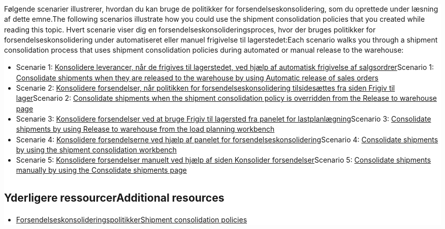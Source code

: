 <span data-ttu-id="66d5b-351">Følgende scenarier illustrerer, hvordan du kan bruge de politikker for forsendelseskonsolidering, som du oprettede under læsning af dette emne.</span><span class="sxs-lookup"><span data-stu-id="66d5b-351">The following scenarios illustrate how you could use the shipment consolidation policies that you created while reading this topic.</span></span> <span data-ttu-id="66d5b-352">Hvert scenarie viser dig en forsendelseskonsolideringsproces, hvor der bruges politikker for forsendelseskonsolidering under automatiseret eller manuel frigivelse til lagerstedet:</span><span class="sxs-lookup"><span data-stu-id="66d5b-352">Each scenario walks you through a shipment consolidation process that uses shipment consolidation policies during automated or manual release to the warehouse:</span></span>

- <span data-ttu-id="66d5b-353">Scenarie 1: [Konsolidere leverancer, når de frigives til lagerstedet, ved hjælp af automatisk frigivelse af salgsordrer](../warehousing/consolidate-shipments-automatic.md)</span><span class="sxs-lookup"><span data-stu-id="66d5b-353">Scenario 1: [Consolidate shipments when they are released to the warehouse by using Automatic release of sales orders](../warehousing/consolidate-shipments-automatic.md)</span></span>
- <span data-ttu-id="66d5b-354">Scenarie 2: [Konsolidere forsendelser, når politikken for forsendelseskonsolidering tilsidesættes fra siden Frigiv til lager](../warehousing/consolidate-shipments-release-to-warehouse-override.md)</span><span class="sxs-lookup"><span data-stu-id="66d5b-354">Scenario 2: [Consolidate shipments when the shipment consolidation policy is overridden from the Release to warehouse page](../warehousing/consolidate-shipments-release-to-warehouse-override.md)</span></span>
- <span data-ttu-id="66d5b-355">Scenarie 3: [Konsolidere forsendelser ved at bruge Frigiv til lagersted fra panelet for lastplanlægning](../warehousing/consolidate-shipments-load-planning-workbench.md)</span><span class="sxs-lookup"><span data-stu-id="66d5b-355">Scenario 3: [Consolidate shipments by using Release to warehouse from the load planning workbench](../warehousing/consolidate-shipments-load-planning-workbench.md)</span></span>
- <span data-ttu-id="66d5b-356">Scenarie 4: [Konsolidere forsendelserne ved hjælp af panelet for forsendelseskonsolidering](../warehousing/consolidate-shipments-manual-workbench.md)</span><span class="sxs-lookup"><span data-stu-id="66d5b-356">Scenario 4: [Consolidate shipments by using the shipment consolidation workbench](../warehousing/consolidate-shipments-manual-workbench.md)</span></span>
- <span data-ttu-id="66d5b-357">Scenarie 5: [Konsolidere forsendelser manuelt ved hjælp af siden Konsolider forsendelser](../warehousing/consolidate-shipments-manual-form.md)</span><span class="sxs-lookup"><span data-stu-id="66d5b-357">Scenario 5: [Consolidate shipments manually by using the Consolidate shipments page](../warehousing/consolidate-shipments-manual-form.md)</span></span>


## <a name="additional-resources"></a><span data-ttu-id="66d5b-358">Yderligere ressourcer</span><span class="sxs-lookup"><span data-stu-id="66d5b-358">Additional resources</span></span>

- [<span data-ttu-id="66d5b-359">Forsendelseskonsolideringspolitikker</span><span class="sxs-lookup"><span data-stu-id="66d5b-359">Shipment consolidation policies</span></span>](about-shipment-consolidation-policies.md)
